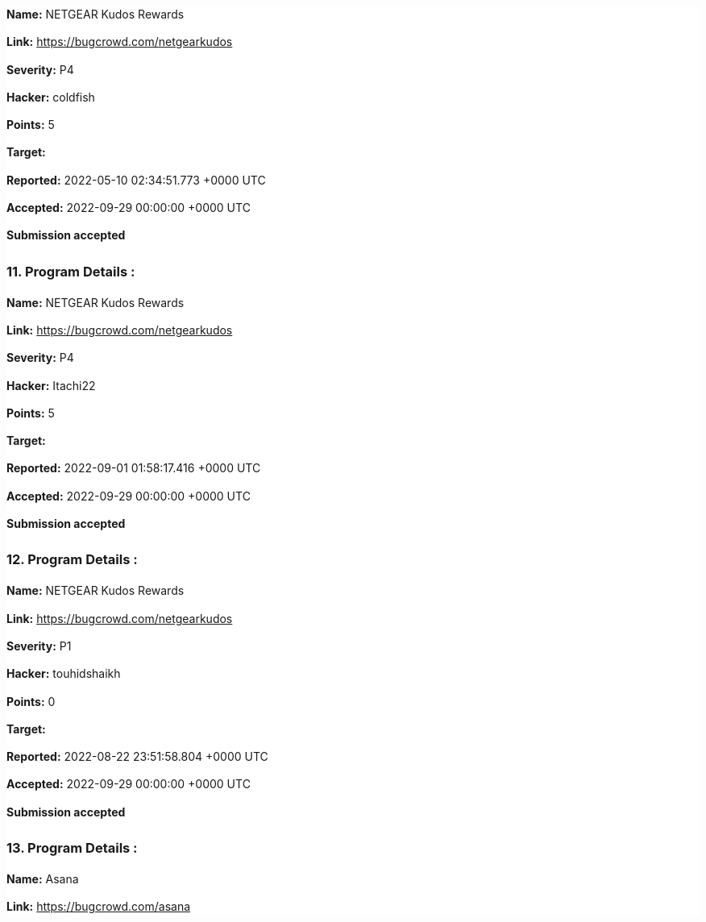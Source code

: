 **Name:** NETGEAR Kudos Rewards 

 **Link:** <https://bugcrowd.com/netgearkudos> 

 **Severity:** P4 

 **Hacker:** coldfish 

 **Points:** 5 

 **Target:** ` ` 

 **Reported:** 2022-05-10 02:34:51.773 +0000 UTC 

 **Accepted:** 2022-09-29 00:00:00 +0000 UTC 

 **Submission accepted** 

### 11. Program Details : 

**Name:** NETGEAR Kudos Rewards 

 **Link:** <https://bugcrowd.com/netgearkudos> 

 **Severity:** P4 

 **Hacker:** Itachi22 

 **Points:** 5 

 **Target:** ` ` 

 **Reported:** 2022-09-01 01:58:17.416 +0000 UTC 

 **Accepted:** 2022-09-29 00:00:00 +0000 UTC 

 **Submission accepted** 

### 12. Program Details : 

**Name:** NETGEAR Kudos Rewards 

 **Link:** <https://bugcrowd.com/netgearkudos> 

 **Severity:** P1 

 **Hacker:** touhidshaikh 

 **Points:** 0 

 **Target:** ` ` 

 **Reported:** 2022-08-22 23:51:58.804 +0000 UTC 

 **Accepted:** 2022-09-29 00:00:00 +0000 UTC 

 **Submission accepted** 

### 13. Program Details : 

**Name:** Asana 

 **Link:** <https://bugcrowd.com/asana> 
